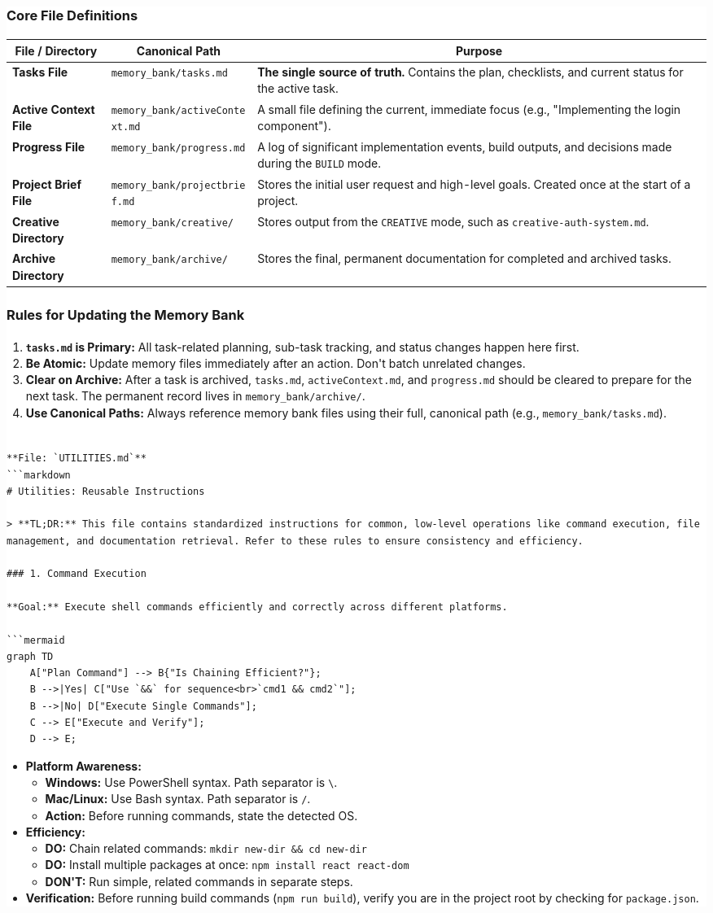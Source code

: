 ### Core File Definitions

| File / Directory               | Canonical Path                          | Purpose                                                                                                 |
| ------------------------------ | --------------------------------------- | ------------------------------------------------------------------------------------------------------- |
| **Tasks File**                 | `memory_bank/tasks.md`                  | **The single source of truth.** Contains the plan, checklists, and current status for the active task.    |
| **Active Context File**        | `memory_bank/activeContext.md`          | A small file defining the current, immediate focus (e.g., "Implementing the login component").          |
| **Progress File**              | `memory_bank/progress.md`               | A log of significant implementation events, build outputs, and decisions made during the `BUILD` mode.    |
| **Project Brief File**         | `memory_bank/projectbrief.md`           | Stores the initial user request and high-level goals. Created once at the start of a project.         |
| **Creative Directory**         | `memory_bank/creative/`                 | Stores output from the `CREATIVE` mode, such as `creative-auth-system.md`.                              |
| **Archive Directory**          | `memory_bank/archive/`                  | Stores the final, permanent documentation for completed and archived tasks.                             |

### Rules for Updating the Memory Bank

1.  **`tasks.md` is Primary:** All task-related planning, sub-task tracking, and status changes happen here first.
2.  **Be Atomic:** Update memory files immediately after an action. Don't batch unrelated changes.
3.  **Clear on Archive:** After a task is archived, `tasks.md`, `activeContext.md`, and `progress.md` should be cleared to prepare for the next task. The permanent record lives in `memory_bank/archive/`.
4.  **Use Canonical Paths:** Always reference memory bank files using their full, canonical path (e.g., `memory_bank/tasks.md`).
```

**File: `UTILITIES.md`**
```markdown
# Utilities: Reusable Instructions

> **TL;DR:** This file contains standardized instructions for common, low-level operations like command execution, file management, and documentation retrieval. Refer to these rules to ensure consistency and efficiency.

### 1. Command Execution

**Goal:** Execute shell commands efficiently and correctly across different platforms.

```mermaid
graph TD
    A["Plan Command"] --> B{"Is Chaining Efficient?"};
    B -->|Yes| C["Use `&&` for sequence<br>`cmd1 && cmd2`"];
    B -->|No| D["Execute Single Commands"];
    C --> E["Execute and Verify"];
    D --> E;
```

*   **Platform Awareness:**
    *   **Windows:** Use PowerShell syntax. Path separator is `\`.
    *   **Mac/Linux:** Use Bash syntax. Path separator is `/`.
    *   **Action:** Before running commands, state the detected OS.
*   **Efficiency:**
    *   **DO:** Chain related commands: `mkdir new-dir && cd new-dir`
    *   **DO:** Install multiple packages at once: `npm install react react-dom`
    *   **DON'T:** Run simple, related commands in separate steps.
*   **Verification:** Before running build commands (`npm run build`), verify you are in the project root by checking for `package.json`.
